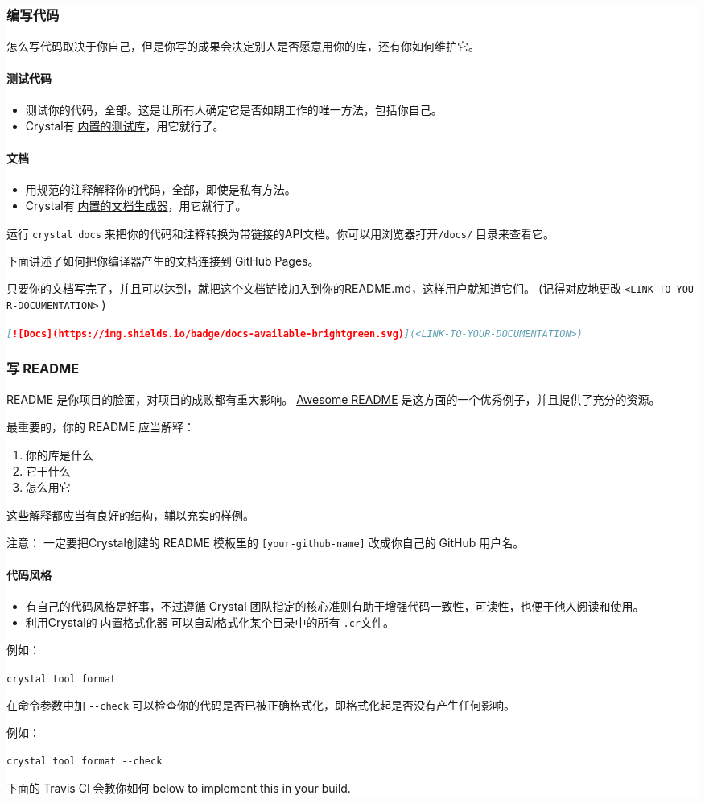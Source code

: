 ```bash
```

### 编写代码

怎么写代码取决于你自己，但是你写的成果会决定别人是否愿意用你的库，还有你如何维护它。

#### 测试代码
- 测试你的代码，全部。这是让所有人确定它是否如期工作的唯一方法，包括你自己。
- Crystal有 [内置的测试库](https://crystal-lang.org/api/Spec.html)，用它就行了。

#### 文档
- 用规范的注释解释你的代码，全部，即使是私有方法。
- Crystal有 [内置的文档生成器](../conventions/documenting_code.md)，用它就行了。

运行 `crystal docs` 来把你的代码和注释转换为带链接的API文档。你可以用浏览器打开`/docs/` 目录来查看它。

下面讲述了如何把你编译器产生的文档连接到 GitHub Pages。

只要你的文档写完了，并且可以达到，就把这个文档链接加入到你的README.md，这样用户就知道它们。
(记得对应地更改 `<LINK-TO-YOUR-DOCUMENTATION>` )

```Markdown
[![Docs](https://img.shields.io/badge/docs-available-brightgreen.svg)](<LINK-TO-YOUR-DOCUMENTATION>) 
```

### 写 README

README 是你项目的脸面，对项目的成败都有重大影响。
[Awesome README](https://github.com/matiassingers/awesome-readme) 是这方面的一个优秀例子，并且提供了充分的资源。

最重要的，你的 README 应当解释： 
1. 你的库是什么
2. 它干什么
3. 怎么用它

这些解释都应当有良好的结构，辅以充实的样例。

注意： 一定要把Crystal创建的 README 模板里的 `[your-github-name]` 改成你自己的 GitHub 用户名。


#### 代码风格
- 有自己的代码风格是好事，不过遵循 [Crystal 团队指定的核心准则](../conventions/coding_style.md)有助于增强代码一致性，可读性，也便于他人阅读和使用。
- 利用Crystal的 [内置格式化器](../conventions/documenting_code.md) 可以自动格式化某个目录中的所有 `.cr`文件。

例如： 
```
crystal tool format
```

在命令参数中加 `--check` 可以检查你的代码是否已被正确格式化，即格式化起是否没有产生任何影响。

例如： 
```
crystal tool format --check
```

下面的 Travis CI 会教你如何 below to implement this in your build.
